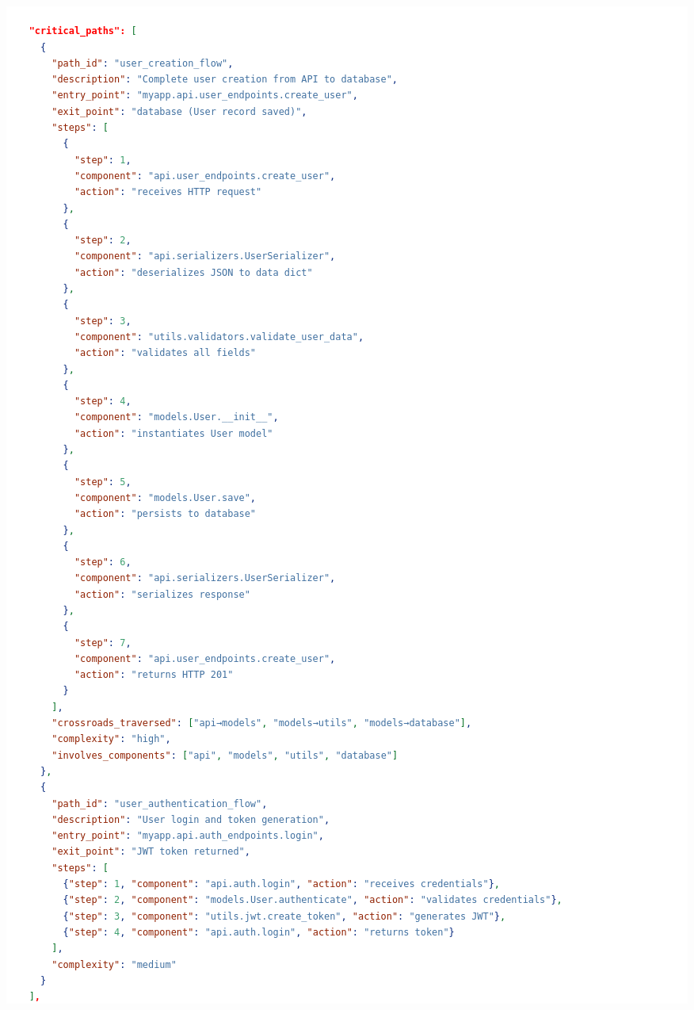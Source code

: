 ```json

    "critical_paths": [
      {
        "path_id": "user_creation_flow",
        "description": "Complete user creation from API to database",
        "entry_point": "myapp.api.user_endpoints.create_user",
        "exit_point": "database (User record saved)",
        "steps": [
          {
            "step": 1,
            "component": "api.user_endpoints.create_user",
            "action": "receives HTTP request"
          },
          {
            "step": 2,
            "component": "api.serializers.UserSerializer",
            "action": "deserializes JSON to data dict"
          },
          {
            "step": 3,
            "component": "utils.validators.validate_user_data",
            "action": "validates all fields"
          },
          {
            "step": 4,
            "component": "models.User.__init__",
            "action": "instantiates User model"
          },
          {
            "step": 5,
            "component": "models.User.save",
            "action": "persists to database"
          },
          {
            "step": 6,
            "component": "api.serializers.UserSerializer",
            "action": "serializes response"
          },
          {
            "step": 7,
            "component": "api.user_endpoints.create_user",
            "action": "returns HTTP 201"
          }
        ],
        "crossroads_traversed": ["api→models", "models→utils", "models→database"],
        "complexity": "high",
        "involves_components": ["api", "models", "utils", "database"]
      },
      {
        "path_id": "user_authentication_flow",
        "description": "User login and token generation",
        "entry_point": "myapp.api.auth_endpoints.login",
        "exit_point": "JWT token returned",
        "steps": [
          {"step": 1, "component": "api.auth.login", "action": "receives credentials"},
          {"step": 2, "component": "models.User.authenticate", "action": "validates credentials"},
          {"step": 3, "component": "utils.jwt.create_token", "action": "generates JWT"},
          {"step": 4, "component": "api.auth.login", "action": "returns token"}
        ],
        "complexity": "medium"
      }
    ],

```